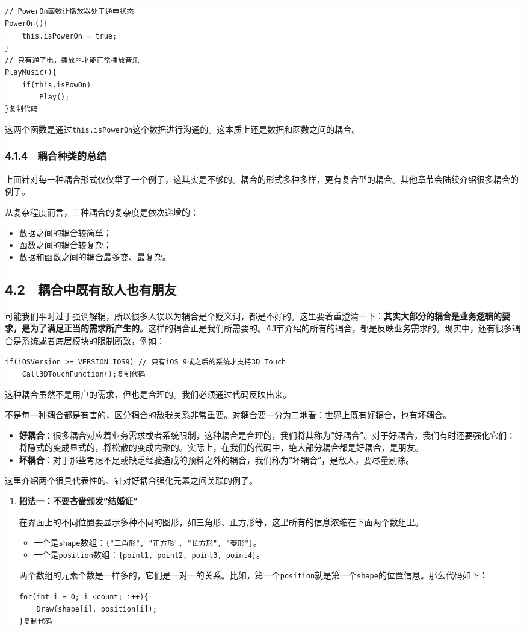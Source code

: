 ```
// PowerOn函数让播放器处于通电状态
PowerOn(){
    this.isPowerOn = true;
}
// 只有通了电，播放器才能正常播放音乐
PlayMusic(){
    if(this.isPowOn)
        Play();
}复制代码
```

这两个函数是通过`this.isPowerOn`这个数据进行沟通的。这本质上还是数据和函数之间的耦合。

### 4.1.4　耦合种类的总结

上面针对每一种耦合形式仅仅举了一个例子，这其实是不够的。耦合的形式多种多样，更有复合型的耦合。其他章节会陆续介绍很多耦合的例子。

从复杂程度而言，三种耦合的复杂度是依次递增的：

- 数据之间的耦合较简单；
- 函数之间的耦合较复杂；
- 数据和函数之间的耦合最多变、最复杂。

## 4.2　耦合中既有敌人也有朋友

可能我们平时过于强调解耦，所以很多人误以为耦合是个贬义词，都是不好的。这里要着重澄清一下：**其实大部分的耦合是业务逻辑的要求，是为了满足正当的需求所产生的**。这样的耦合正是我们所需要的。4.1节介绍的所有的耦合，都是反映业务需求的。现实中，还有很多耦合是系统或者底层模块的限制所致，例如：

```
if(iOSVersion >= VERSION_IOS9) // 只有iOS 9或之后的系统才支持3D Touch
    Call3DTouchFunction();复制代码
```

这种耦合虽然不是用户的需求，但也是合理的。我们必须通过代码反映出来。

不是每一种耦合都是有害的，区分耦合的敌我关系非常重要。对耦合要一分为二地看：世界上既有好耦合，也有坏耦合。

- **好耦合**：很多耦合对应着业务需求或者系统限制，这种耦合是合理的，我们将其称为“好耦合”。对于好耦合，我们有时还要强化它们：将隐式的变成显式的，将松散的变成内聚的。实际上，在我们的代码中，绝大部分耦合都是好耦合，是朋友。
- **坏耦合**：对于那些考虑不足或缺乏经验造成的预料之外的耦合，我们称为“坏耦合”，是敌人，要尽量剔除。

这里介绍两个很具代表性的、针对好耦合强化元素之间关联的例子。

1. **招法一：不要吝啬颁发“结婚证”**

   在界面上的不同位置要显示多种不同的图形，如三角形、正方形等，这里所有的信息浓缩在下面两个数组里。

   - 一个是`shape`数组：`{"三角形", "正方形", "长方形", "菱形"}`。
   - 一个是`position`数组：`{point1, point2, point3, point4}`。

   两个数组的元素个数是一样多的，它们是一对一的关系。比如，第一个`position`就是第一个`shape`的位置信息。那么代码如下：

   ```
   for(int i = 0; i <count; i++){
       Draw(shape[i], position[i]);
   }复制代码
   ```
